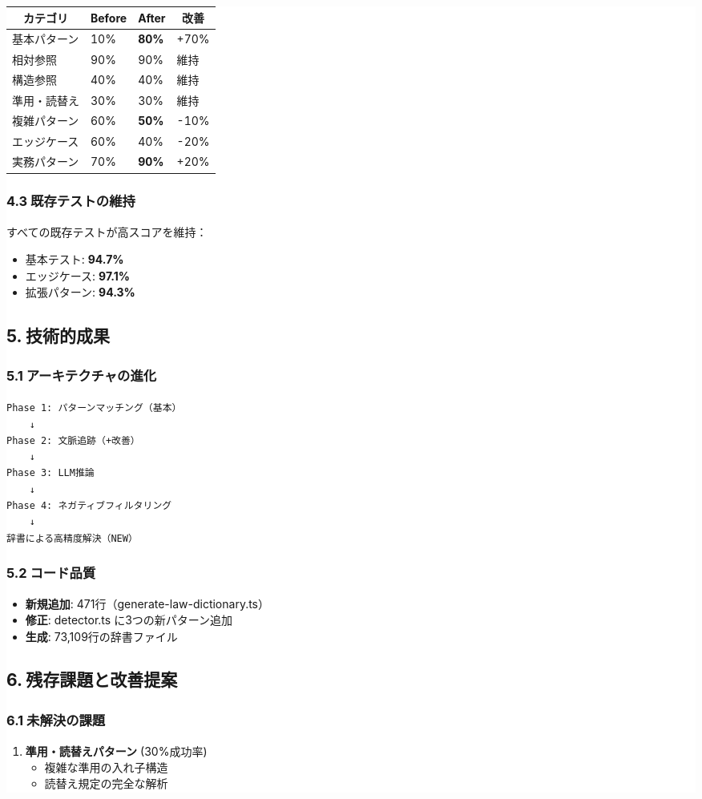 | カテゴリ | Before | After | 改善 |
|---------|--------|-------|------|
| 基本パターン | 10% | **80%** | +70% |
| 相対参照 | 90% | 90% | 維持 |
| 構造参照 | 40% | 40% | 維持 |
| 準用・読替え | 30% | 30% | 維持 |
| 複雑パターン | 60% | **50%** | -10% |
| エッジケース | 60% | 40% | -20% |
| 実務パターン | 70% | **90%** | +20% |

### 4.3 既存テストの維持

すべての既存テストが高スコアを維持：
- 基本テスト: **94.7%**
- エッジケース: **97.1%**
- 拡張パターン: **94.3%**

## 5. 技術的成果

### 5.1 アーキテクチャの進化

```
Phase 1: パターンマッチング（基本）
    ↓
Phase 2: 文脈追跡（+改善）
    ↓
Phase 3: LLM推論
    ↓
Phase 4: ネガティブフィルタリング
    ↓
辞書による高精度解決（NEW）
```

### 5.2 コード品質

- **新規追加**: 471行（generate-law-dictionary.ts）
- **修正**: detector.ts に3つの新パターン追加
- **生成**: 73,109行の辞書ファイル

## 6. 残存課題と改善提案

### 6.1 未解決の課題

1. **準用・読替えパターン** (30%成功率)
   - 複雑な準用の入れ子構造
   - 読替え規定の完全な解析
